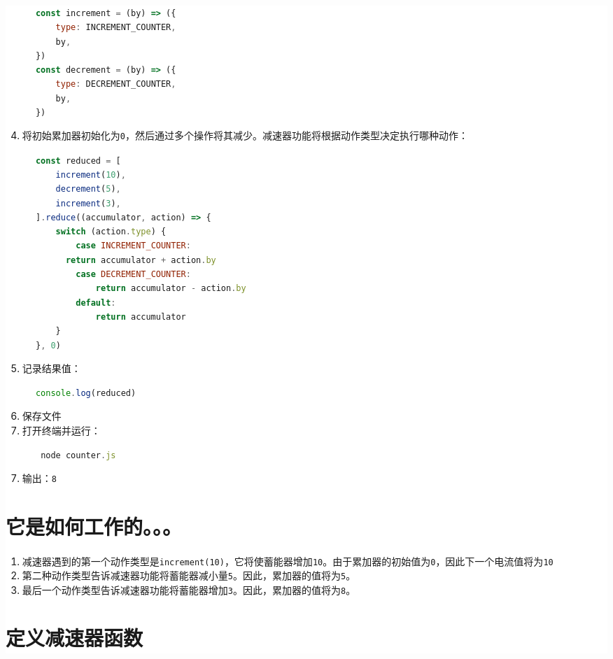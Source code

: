 ```js
      const increment = (by) => ({ 
          type: INCREMENT_COUNTER, 
          by, 
      }) 
      const decrement = (by) => ({ 
          type: DECREMENT_COUNTER, 
          by, 
      }) 
```

4.  将初始累加器初始化为`0`，然后通过多个操作将其减少。减速器功能将根据动作类型决定执行哪种动作：

```js
      const reduced = [ 
          increment(10), 
          decrement(5), 
          increment(3), 
      ].reduce((accumulator, action) => { 
          switch (action.type) { 
              case INCREMENT_COUNTER: 
            return accumulator + action.by 
              case DECREMENT_COUNTER: 
                  return accumulator - action.by 
              default: 
                  return accumulator 
          } 
      }, 0) 
```

5.  记录结果值：

```js
      console.log(reduced) 
```

6.  保存文件
7.  打开终端并运行：

```js
       node counter.js

```

7.  输出：`8`

# 它是如何工作的。。。

1.  减速器遇到的第一个动作类型是`increment(10)`，它将使蓄能器增加`10`。由于累加器的初始值为`0`，因此下一个电流值将为`10`
2.  第二种动作类型告诉减速器功能将蓄能器减小量`5`。因此，累加器的值将为`5`。
3.  最后一个动作类型告诉减速器功能将蓄能器增加`3`。因此，累加器的值将为`8`。

# 定义减速器函数
